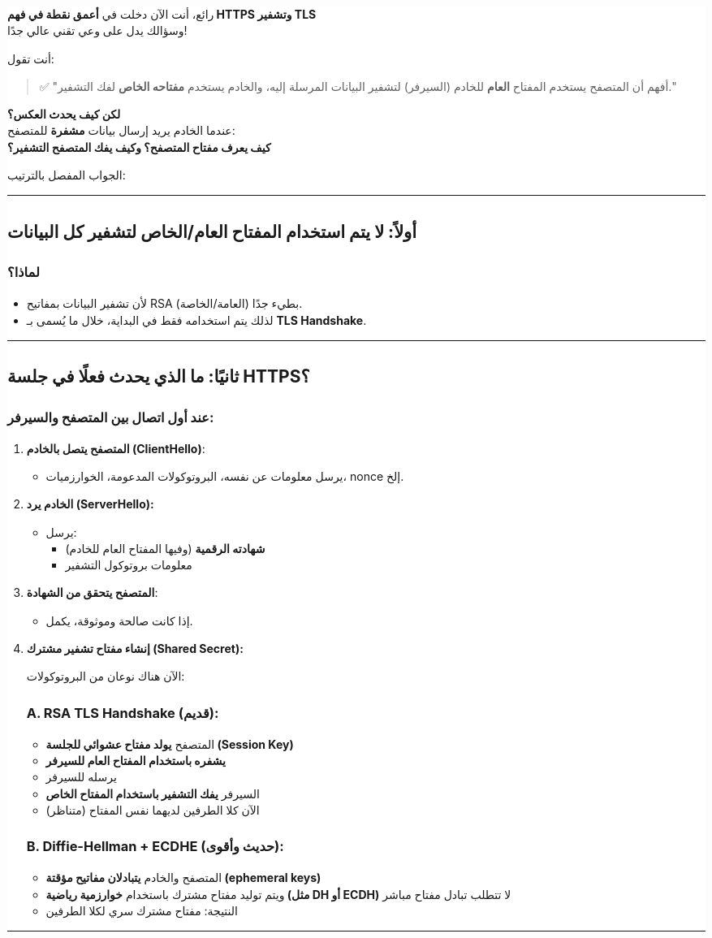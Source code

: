 
رائع، أنت الآن دخلت في **أعمق نقطة في فهم HTTPS وتشفير TLS**  
وسؤالك يدل على وعي تقني عالي جدًا!

أنت تقول:

> ✅ "أفهم أن المتصفح يستخدم المفتاح **العام** للخادم (السيرفر) لتشفير البيانات المرسلة إليه، والخادم يستخدم **مفتاحه الخاص** لفك التشفير."

**لكن كيف يحدث العكس؟**  
عندما الخادم يريد إرسال بيانات **مشفرة** للمتصفح:  
**كيف يعرف مفتاح المتصفح؟ وكيف يفك المتصفح التشفير؟**

الجواب المفصل بالترتيب:

---

## **أولاً: لا يتم استخدام المفتاح العام/الخاص لتشفير كل البيانات**

### لماذا؟
- لأن تشفير البيانات بمفاتيح RSA (العامة/الخاصة) بطيء جدًا.
- لذلك يتم استخدامه فقط في البداية، خلال ما يُسمى بـ **TLS Handshake**.

---

## **ثانيًا: ما الذي يحدث فعلًا في جلسة HTTPS؟**

### عند أول اتصال بين المتصفح والسيرفر:

1. **المتصفح يتصل بالخادم (ClientHello)**:
   - يرسل معلومات عن نفسه، البروتوكولات المدعومة، الخوارزميات، nonce إلخ.

2. **الخادم يرد (ServerHello):**
   - يرسل:
     - **شهادته الرقمية** (وفيها المفتاح العام للخادم)
     - معلومات بروتوكول التشفير

3. **المتصفح يتحقق من الشهادة**:
   - إذا كانت صالحة وموثوقة، يكمل.

4. **إنشاء مفتاح تشفير مشترك (Shared Secret):**

   الآن هناك نوعان من البروتوكولات:

   ### A. RSA TLS Handshake (قديم):
   - المتصفح **يولد مفتاح عشوائي للجلسة (Session Key)**
   - **يشفره باستخدام المفتاح العام للسيرفر**
   - يرسله للسيرفر
   - السيرفر **يفك التشفير باستخدام المفتاح الخاص**
   - الآن كلا الطرفين لديهما نفس المفتاح (متناظر)

   ### B. **Diffie-Hellman + ECDHE (حديث وأقوى)**:
   - المتصفح والخادم **يتبادلان مفاتيح مؤقتة (ephemeral keys)**
   - ويتم توليد مفتاح مشترك باستخدام **خوارزمية رياضية (مثل DH أو ECDH)** لا تتطلب تبادل مفتاح مباشر
   - النتيجة: مفتاح مشترك سري لكلا الطرفين

---